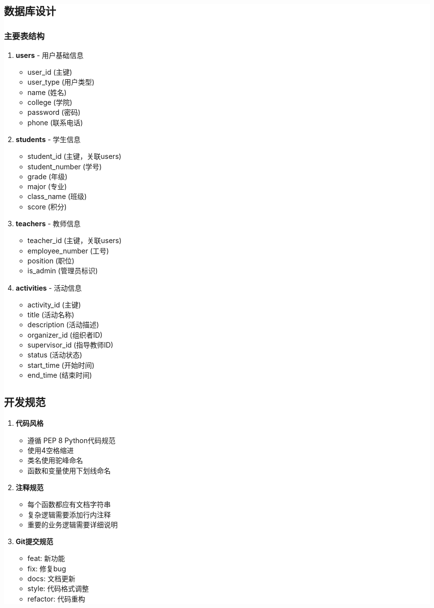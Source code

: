 ## 数据库设计

### 主要表结构

1. **users** - 用户基础信息
   - user_id (主键)
   - user_type (用户类型)
   - name (姓名)
   - college (学院)
   - password (密码)
   - phone (联系电话)

2. **students** - 学生信息
   - student_id (主键，关联users)
   - student_number (学号)
   - grade (年级)
   - major (专业)
   - class_name (班级)
   - score (积分)

3. **teachers** - 教师信息
   - teacher_id (主键，关联users)
   - employee_number (工号)
   - position (职位)
   - is_admin (管理员标识)

4. **activities** - 活动信息
   - activity_id (主键)
   - title (活动名称)
   - description (活动描述)
   - organizer_id (组织者ID)
   - supervisor_id (指导教师ID)
   - status (活动状态)
   - start_time (开始时间)
   - end_time (结束时间)

## 开发规范

1. **代码风格**
   - 遵循 PEP 8 Python代码规范
   - 使用4空格缩进
   - 类名使用驼峰命名
   - 函数和变量使用下划线命名

2. **注释规范**
   - 每个函数都应有文档字符串
   - 复杂逻辑需要添加行内注释
   - 重要的业务逻辑需要详细说明

3. **Git提交规范**
   - feat: 新功能
   - fix: 修复bug
   - docs: 文档更新
   - style: 代码格式调整
   - refactor: 代码重构
